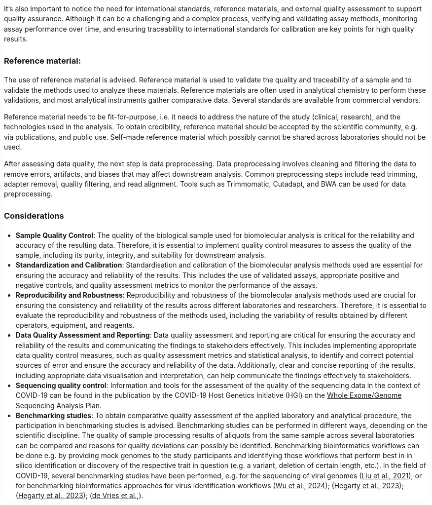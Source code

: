 It’s also important to notice the need for international standards, reference materials, and external quality assessment to support quality assurance. Although it can be a challenging and a complex process, verifying and validating assay methods, monitoring assay performance over time, and ensuring traceability to international standards for calibration are key points for high quality results.

### Reference material:

The use of reference material is advised. Reference material is used to validate the quality and traceability of a sample and to validate the methods used to analyze these materials. Reference materials are often used in analytical chemistry to perform these validations, and most analytical instruments gather comparative data. Several standards are available from commercial vendors.

Reference material needs to be fit-for-purpose, i.e. it needs to address the nature of the study (clinical, research), and the technologies used in the analysis. To obtain credibility, reference material should be accepted by the scientific community, e.g. via publications, and public use. Self-made reference material which possibly cannot be shared across laboratories should not be used.

After assessing data quality, the next step is data preprocessing. Data preprocessing involves cleaning and filtering the data to remove errors, artifacts, and biases that may affect downstream analysis. Common preprocessing steps include read trimming, adapter removal, quality filtering, and read alignment. Tools such as Trimmomatic, Cutadapt, and BWA can be used for data preprocessing.

### Considerations

- **Sample Quality Control**: The quality of the biological sample used for biomolecular analysis is critical for the reliability and accuracy of the resulting data. Therefore, it is essential to implement quality control measures to assess the quality of the sample, including its purity, integrity, and suitability for downstream analysis.
- **Standardization and Calibration**: Standardisation and calibration of the biomolecular analysis methods used are essential for ensuring the accuracy and reliability of the results. This includes the use of validated assays, appropriate positive and negative controls, and quality assessment metrics to monitor the performance of the assays.
- **Reproducibility and Robustness**: Reproducibility and robustness of the biomolecular analysis methods used are crucial for ensuring the consistency and reliability of the results across different laboratories and researchers. Therefore, it is essential to evaluate the reproducibility and robustness of the methods used, including the variability of results obtained by different operators, equipment, and reagents.
- **Data Quality Assessment and Reporting**: Data quality assessment and reporting are critical for ensuring the accuracy and reliability of the results and communicating the findings to stakeholders effectively. This includes implementing appropriate data quality control measures, such as quality assessment metrics and statistical analysis, to identify and correct potential sources of error and ensure the accuracy and reliability of the data. Additionally, clear and concise reporting of the results, including appropriate data visualisation and interpretation, can help communicate the findings effectively to stakeholders.
- **Sequencing quality control**: Information and tools for the assessment of the quality of the sequencing data in the context of COVID-19 can be found in the publication by the COVID-19 Host Genetics Initiative (HGI) on the [Whole Exome/Genome Sequencing Analysis Plan](https://github.com/covid19-hg/covid19_sequencing?tab=readme-ov-file).
- **Benchmarking studies**: To obtain comparative quality assessment of the applied laboratory and analytical procedure, the participation in benchmarking studies is advised. Benchmarking studies can be performed in different ways, depending on the scientific discipline. The quality of sample processing results of aliquots from the same sample across several laboratories can be compared and reasons for quality deviations can possibly be identified. Benchmarking bioinformatics workflows can be done e.g. by providing mock genomes to the study participants and identifying those workflows that perform best in in silico identification or discovery of the respective trait in question (e.g. a variant, deletion of certain length, etc.). In the field of COVID-19, several benchmarking studies have been performed, e.g. for the sequencing  of viral genomes ([Liu et al., 2021](https://pubmed.ncbi.nlm.nih.gov/34308277/)), or for benchmarking bioinformatics approaches for virus identification workflows ([Wu et al., 2024](https://genomebiology.biomedcentral.com/articles/10.1186/s13059-024-03236-4)); ([Hegarty et al., 2023](https://www.nature.com/articles/s41598-023-31368-3)); ([Hegarty et al., 2023](https://www.biorxiv.org/content/10.1101/2023.08.07.552334v2.full)); ([de Vries et al.,](https://www.sciencedirect.com/science/article/pii/S138665322100175X)).